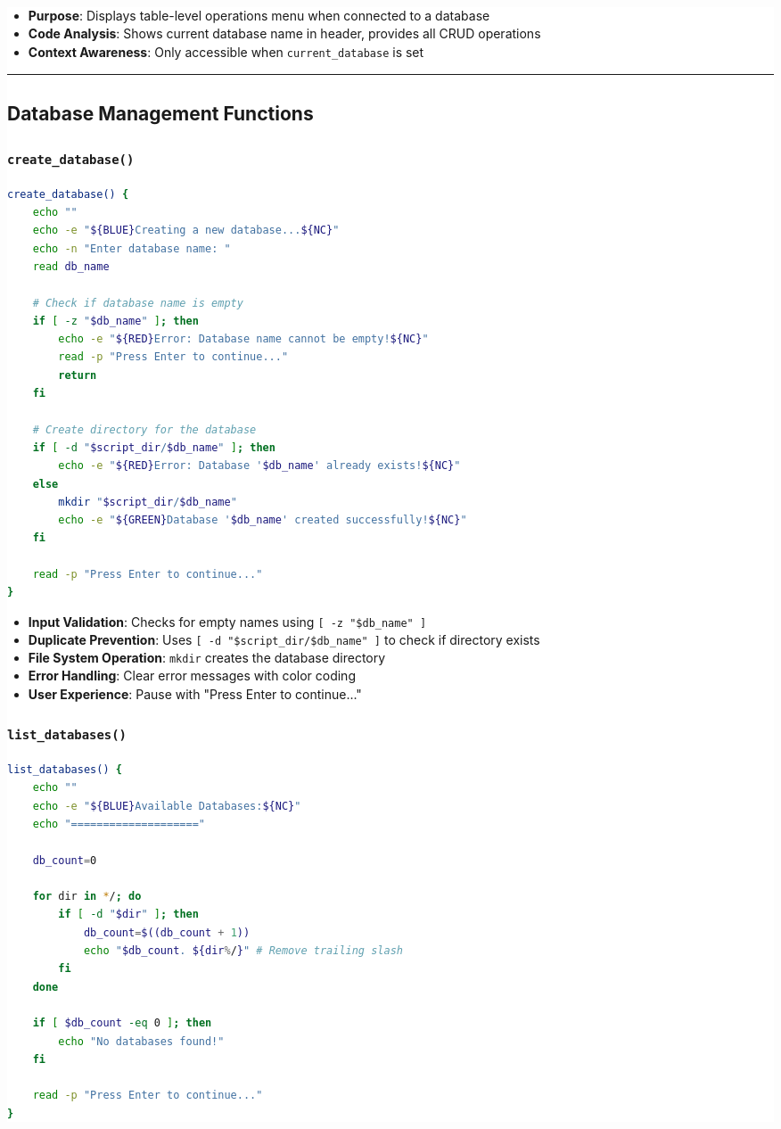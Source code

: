 - **Purpose**: Displays table-level operations menu when connected to a database
- **Code Analysis**: Shows current database name in header, provides all CRUD operations
- **Context Awareness**: Only accessible when `current_database` is set

---

## Database Management Functions

### `create_database()`
```bash
create_database() {
    echo ""
    echo -e "${BLUE}Creating a new database...${NC}"
    echo -n "Enter database name: "
    read db_name
    
    # Check if database name is empty
    if [ -z "$db_name" ]; then
        echo -e "${RED}Error: Database name cannot be empty!${NC}"
        read -p "Press Enter to continue..."
        return
    fi
    
    # Create directory for the database
    if [ -d "$script_dir/$db_name" ]; then
        echo -e "${RED}Error: Database '$db_name' already exists!${NC}"
    else
        mkdir "$script_dir/$db_name"
        echo -e "${GREEN}Database '$db_name' created successfully!${NC}"
    fi
    
    read -p "Press Enter to continue..."
}
```
- **Input Validation**: Checks for empty names using `[ -z "$db_name" ]`
- **Duplicate Prevention**: Uses `[ -d "$script_dir/$db_name" ]` to check if directory exists
- **File System Operation**: `mkdir` creates the database directory
- **Error Handling**: Clear error messages with color coding
- **User Experience**: Pause with "Press Enter to continue..."

### `list_databases()`
```bash
list_databases() {
    echo ""
    echo -e "${BLUE}Available Databases:${NC}"
    echo "===================="
    
    db_count=0
    
    for dir in */; do
        if [ -d "$dir" ]; then
            db_count=$((db_count + 1))
            echo "$db_count. ${dir%/}" # Remove trailing slash
        fi
    done
    
    if [ $db_count -eq 0 ]; then
        echo "No databases found!"
    fi
    
    read -p "Press Enter to continue..."
}
```